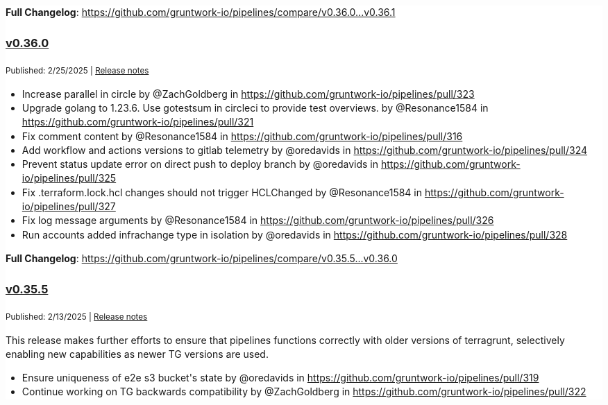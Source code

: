 
**Full Changelog**: https://github.com/gruntwork-io/pipelines/compare/v0.36.0...v0.36.1


</div>


### [v0.36.0](https://github.com/gruntwork-io/pipelines-cli/releases/tag/v0.36.0)

<p style={{marginTop: "-20px", marginBottom: "10px"}}>
  <small>Published: 2/25/2025 | <a href="https://github.com/gruntwork-io/pipelines-cli/releases/tag/v0.36.0">Release notes</a></small>
</p>

<div style={{"overflow":"hidden","textOverflow":"ellipsis","display":"-webkit-box","WebkitLineClamp":10,"lineClamp":10,"WebkitBoxOrient":"vertical"}}>

  * Increase parallel in circle by @ZachGoldberg in https://github.com/gruntwork-io/pipelines/pull/323
* Upgrade golang to 1.23.6. Use gotestsum in circleci to provide test overviews. by @Resonance1584 in https://github.com/gruntwork-io/pipelines/pull/321
* Fix comment content by @Resonance1584 in https://github.com/gruntwork-io/pipelines/pull/316
* Add workflow and actions versions to gitlab telemetry by @oredavids in https://github.com/gruntwork-io/pipelines/pull/324
* Prevent status update error on direct push to deploy branch by @oredavids in https://github.com/gruntwork-io/pipelines/pull/325
* Fix .terraform.lock.hcl changes should not trigger HCLChanged by @Resonance1584 in https://github.com/gruntwork-io/pipelines/pull/327
* Fix log message arguments by @Resonance1584 in https://github.com/gruntwork-io/pipelines/pull/326
* Run accounts added infrachange type in isolation by @oredavids in https://github.com/gruntwork-io/pipelines/pull/328


**Full Changelog**: https://github.com/gruntwork-io/pipelines/compare/v0.35.5...v0.36.0


</div>


### [v0.35.5](https://github.com/gruntwork-io/pipelines-cli/releases/tag/v0.35.5)

<p style={{marginTop: "-20px", marginBottom: "10px"}}>
  <small>Published: 2/13/2025 | <a href="https://github.com/gruntwork-io/pipelines-cli/releases/tag/v0.35.5">Release notes</a></small>
</p>

<div style={{"overflow":"hidden","textOverflow":"ellipsis","display":"-webkit-box","WebkitLineClamp":10,"lineClamp":10,"WebkitBoxOrient":"vertical"}}>

  
This release makes further efforts to ensure that pipelines functions correctly with older versions of terragrunt, selectively enabling new capabilities as newer TG versions are used.

* Ensure uniqueness of e2e s3 bucket&apos;s state by @oredavids in https://github.com/gruntwork-io/pipelines/pull/319
* Continue working on TG backwards compatibility by @ZachGoldberg in https://github.com/gruntwork-io/pipelines/pull/322
